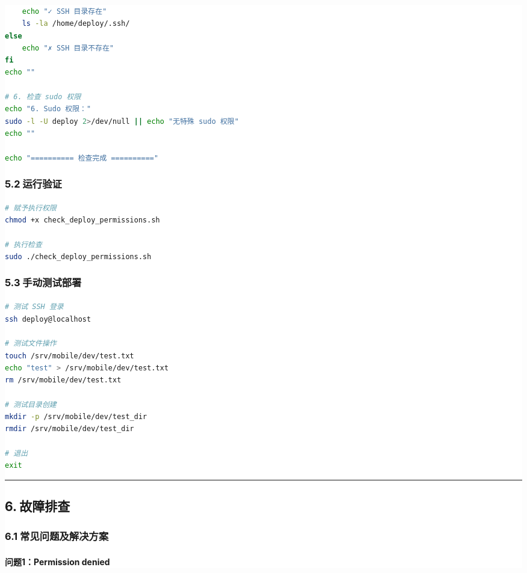 ```bash
    echo "✓ SSH 目录存在"
    ls -la /home/deploy/.ssh/
else
    echo "✗ SSH 目录不存在"
fi
echo ""

# 6. 检查 sudo 权限
echo "6. Sudo 权限："
sudo -l -U deploy 2>/dev/null || echo "无特殊 sudo 权限"
echo ""

echo "========== 检查完成 =========="
```

### 5.2 运行验证

```bash
# 赋予执行权限
chmod +x check_deploy_permissions.sh

# 执行检查
sudo ./check_deploy_permissions.sh
```

### 5.3 手动测试部署

```bash
# 测试 SSH 登录
ssh deploy@localhost

# 测试文件操作
touch /srv/mobile/dev/test.txt
echo "test" > /srv/mobile/dev/test.txt
rm /srv/mobile/dev/test.txt

# 测试目录创建
mkdir -p /srv/mobile/dev/test_dir
rmdir /srv/mobile/dev/test_dir

# 退出
exit
```

---

## 6. 故障排查

### 6.1 常见问题及解决方案

#### 问题1：Permission denied
